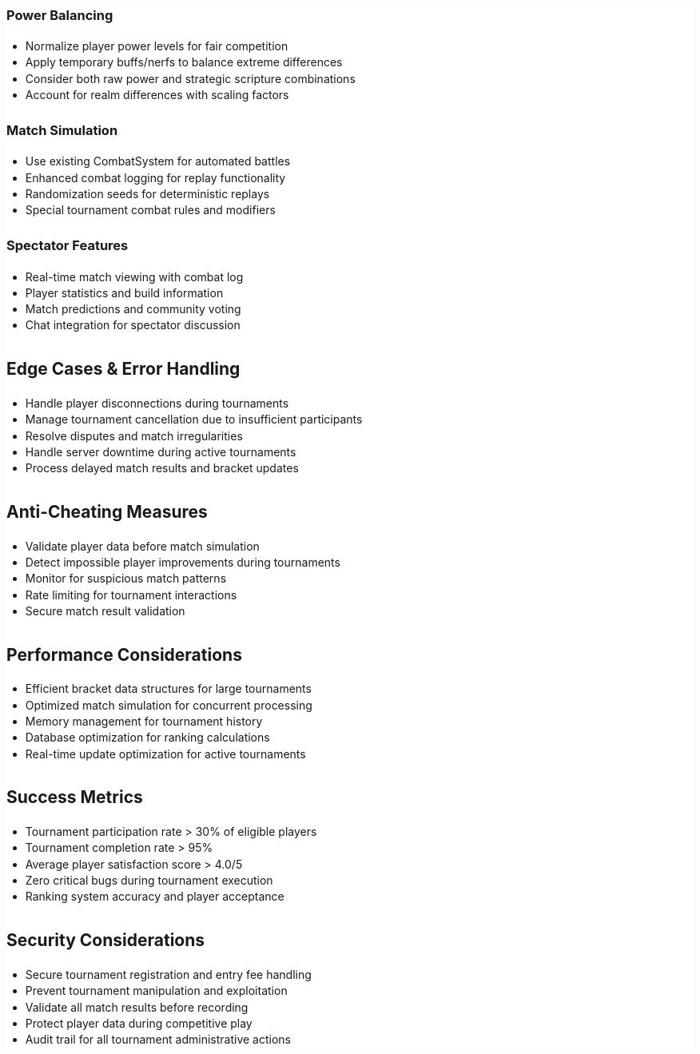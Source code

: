 ### Power Balancing
- Normalize player power levels for fair competition
- Apply temporary buffs/nerfs to balance extreme differences
- Consider both raw power and strategic scripture combinations
- Account for realm differences with scaling factors

### Match Simulation
- Use existing CombatSystem for automated battles
- Enhanced combat logging for replay functionality
- Randomization seeds for deterministic replays
- Special tournament combat rules and modifiers

### Spectator Features
- Real-time match viewing with combat log
- Player statistics and build information
- Match predictions and community voting
- Chat integration for spectator discussion

## Edge Cases & Error Handling
- Handle player disconnections during tournaments
- Manage tournament cancellation due to insufficient participants
- Resolve disputes and match irregularities
- Handle server downtime during active tournaments
- Process delayed match results and bracket updates

## Anti-Cheating Measures
- Validate player data before match simulation
- Detect impossible player improvements during tournaments
- Monitor for suspicious match patterns
- Rate limiting for tournament interactions
- Secure match result validation

## Performance Considerations
- Efficient bracket data structures for large tournaments
- Optimized match simulation for concurrent processing
- Memory management for tournament history
- Database optimization for ranking calculations
- Real-time update optimization for active tournaments

## Success Metrics
- Tournament participation rate > 30% of eligible players
- Tournament completion rate > 95%
- Average player satisfaction score > 4.0/5
- Zero critical bugs during tournament execution
- Ranking system accuracy and player acceptance

## Security Considerations
- Secure tournament registration and entry fee handling
- Prevent tournament manipulation and exploitation
- Validate all match results before recording
- Protect player data during competitive play
- Audit trail for all tournament administrative actions
